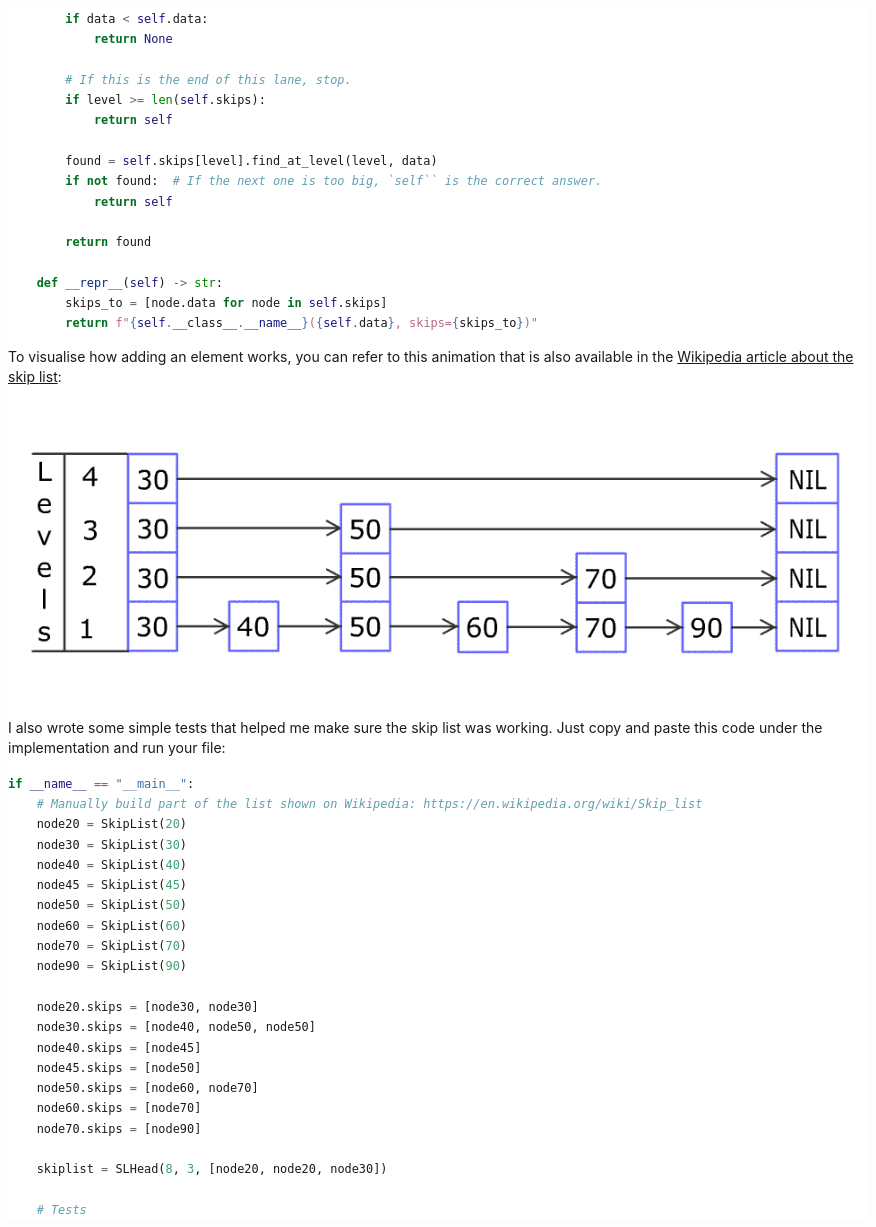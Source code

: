 ```py
        if data < self.data:
            return None

        # If this is the end of this lane, stop.
        if level >= len(self.skips):
            return self

        found = self.skips[level].find_at_level(level, data)
        if not found:  # If the next one is too big, `self`` is the correct answer.
            return self

        return found

    def __repr__(self) -> str:
        skips_to = [node.data for node in self.skips]
        return f"{self.__class__.__name__}({self.data}, skips={skips_to})"
```

To visualise how adding an element works, you can refer to this animation that is also available in the [Wikipedia article about the skip list][source]:

![](_skip_list_animation.webp "Appending elements to a skip list, animation by Artyom Kalinin - own work, CC BY-SA 3.0.")

I also wrote some simple tests that helped me make sure the skip list was working.
Just copy and paste this code under the implementation and run your file:

```py
if __name__ == "__main__":
    # Manually build part of the list shown on Wikipedia: https://en.wikipedia.org/wiki/Skip_list
    node20 = SkipList(20)
    node30 = SkipList(30)
    node40 = SkipList(40)
    node45 = SkipList(45)
    node50 = SkipList(50)
    node60 = SkipList(60)
    node70 = SkipList(70)
    node90 = SkipList(90)

    node20.skips = [node30, node30]
    node30.skips = [node40, node50, node50]
    node40.skips = [node45]
    node45.skips = [node50]
    node50.skips = [node60, node70]
    node60.skips = [node70]
    node70.skips = [node90]

    skiplist = SLHead(8, 3, [node20, node20, node30])

    # Tests
```

[source]: https://en.wikipedia.org/wiki/Skip_list
[subscribe]: /subscribe